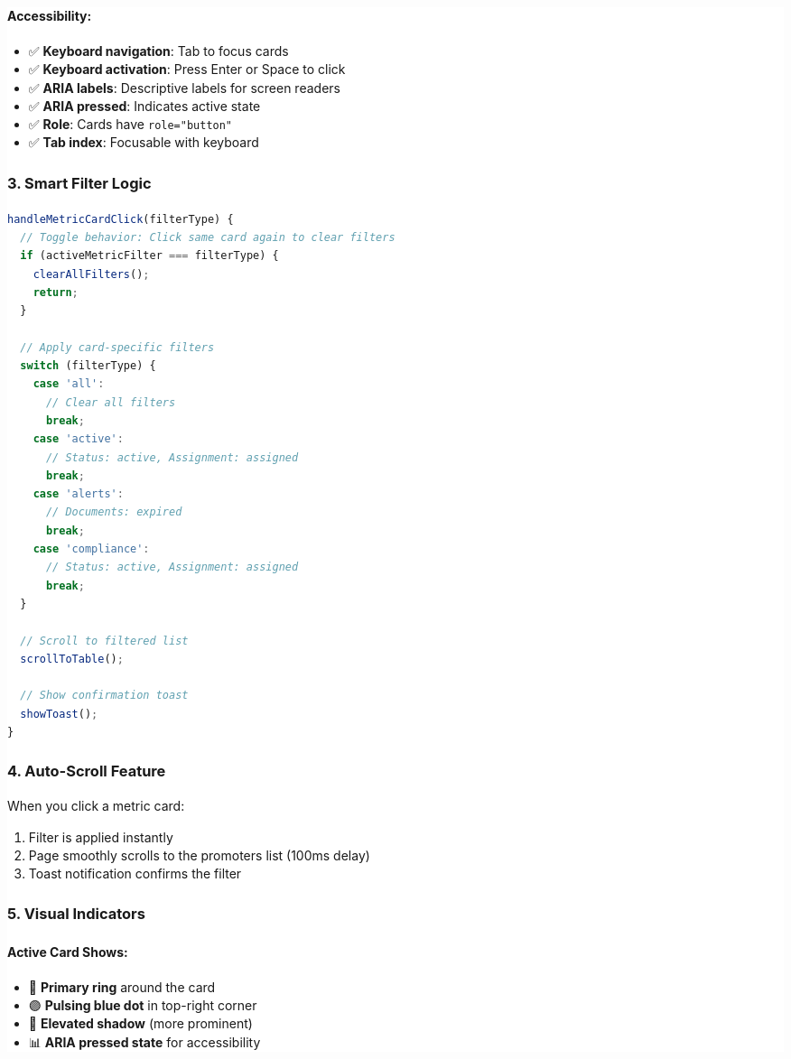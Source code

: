 #### Accessibility:
- ✅ **Keyboard navigation**: Tab to focus cards
- ✅ **Keyboard activation**: Press Enter or Space to click
- ✅ **ARIA labels**: Descriptive labels for screen readers
- ✅ **ARIA pressed**: Indicates active state
- ✅ **Role**: Cards have `role="button"`
- ✅ **Tab index**: Focusable with keyboard

### 3. **Smart Filter Logic**

```typescript
handleMetricCardClick(filterType) {
  // Toggle behavior: Click same card again to clear filters
  if (activeMetricFilter === filterType) {
    clearAllFilters();
    return;
  }

  // Apply card-specific filters
  switch (filterType) {
    case 'all': 
      // Clear all filters
      break;
    case 'active':
      // Status: active, Assignment: assigned
      break;
    case 'alerts':
      // Documents: expired
      break;
    case 'compliance':
      // Status: active, Assignment: assigned
      break;
  }

  // Scroll to filtered list
  scrollToTable();

  // Show confirmation toast
  showToast();
}
```

### 4. **Auto-Scroll Feature**

When you click a metric card:
1. Filter is applied instantly
2. Page smoothly scrolls to the promoters list (100ms delay)
3. Toast notification confirms the filter

### 5. **Visual Indicators**

#### Active Card Shows:
- 🔵 **Primary ring** around the card
- 🟣 **Pulsing blue dot** in top-right corner
- 📐 **Elevated shadow** (more prominent)
- 📊 **ARIA pressed state** for accessibility
